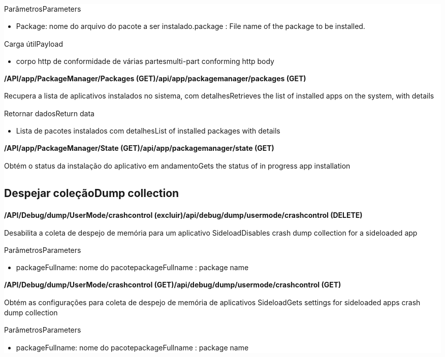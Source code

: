 <span data-ttu-id="28d4b-113">Parâmetros</span><span class="sxs-lookup"><span data-stu-id="28d4b-113">Parameters</span></span>
* <span data-ttu-id="28d4b-114">Package: nome do arquivo do pacote a ser instalado.</span><span class="sxs-lookup"><span data-stu-id="28d4b-114">package : File name of the package to be installed.</span></span>

<span data-ttu-id="28d4b-115">Carga útil</span><span class="sxs-lookup"><span data-stu-id="28d4b-115">Payload</span></span>
* <span data-ttu-id="28d4b-116">corpo http de conformidade de várias partes</span><span class="sxs-lookup"><span data-stu-id="28d4b-116">multi-part conforming http body</span></span>

<span data-ttu-id="28d4b-117">**/API/app/PackageManager/Packages (GET)**</span><span class="sxs-lookup"><span data-stu-id="28d4b-117">**/api/app/packagemanager/packages (GET)**</span></span>

<span data-ttu-id="28d4b-118">Recupera a lista de aplicativos instalados no sistema, com detalhes</span><span class="sxs-lookup"><span data-stu-id="28d4b-118">Retrieves the list of installed apps on the system, with details</span></span>

<span data-ttu-id="28d4b-119">Retornar dados</span><span class="sxs-lookup"><span data-stu-id="28d4b-119">Return data</span></span>
* <span data-ttu-id="28d4b-120">Lista de pacotes instalados com detalhes</span><span class="sxs-lookup"><span data-stu-id="28d4b-120">List of installed packages with details</span></span>

<span data-ttu-id="28d4b-121">**/API/app/PackageManager/State (GET)**</span><span class="sxs-lookup"><span data-stu-id="28d4b-121">**/api/app/packagemanager/state (GET)**</span></span>

<span data-ttu-id="28d4b-122">Obtém o status da instalação do aplicativo em andamento</span><span class="sxs-lookup"><span data-stu-id="28d4b-122">Gets the status of in progress app installation</span></span>

## <a name="dump-collection"></a><span data-ttu-id="28d4b-123">Despejar coleção</span><span class="sxs-lookup"><span data-stu-id="28d4b-123">Dump collection</span></span>

<span data-ttu-id="28d4b-124">**/API/Debug/dump/UserMode/crashcontrol (excluir)**</span><span class="sxs-lookup"><span data-stu-id="28d4b-124">**/api/debug/dump/usermode/crashcontrol (DELETE)**</span></span>

<span data-ttu-id="28d4b-125">Desabilita a coleta de despejo de memória para um aplicativo Sideload</span><span class="sxs-lookup"><span data-stu-id="28d4b-125">Disables crash dump collection for a sideloaded app</span></span>

<span data-ttu-id="28d4b-126">Parâmetros</span><span class="sxs-lookup"><span data-stu-id="28d4b-126">Parameters</span></span>
* <span data-ttu-id="28d4b-127">packageFullname: nome do pacote</span><span class="sxs-lookup"><span data-stu-id="28d4b-127">packageFullname : package name</span></span>

<span data-ttu-id="28d4b-128">**/API/Debug/dump/UserMode/crashcontrol (GET)**</span><span class="sxs-lookup"><span data-stu-id="28d4b-128">**/api/debug/dump/usermode/crashcontrol (GET)**</span></span>

<span data-ttu-id="28d4b-129">Obtém as configurações para coleta de despejo de memória de aplicativos Sideload</span><span class="sxs-lookup"><span data-stu-id="28d4b-129">Gets settings for sideloaded apps crash dump collection</span></span>

<span data-ttu-id="28d4b-130">Parâmetros</span><span class="sxs-lookup"><span data-stu-id="28d4b-130">Parameters</span></span>
* <span data-ttu-id="28d4b-131">packageFullname: nome do pacote</span><span class="sxs-lookup"><span data-stu-id="28d4b-131">packageFullname : package name</span></span>
